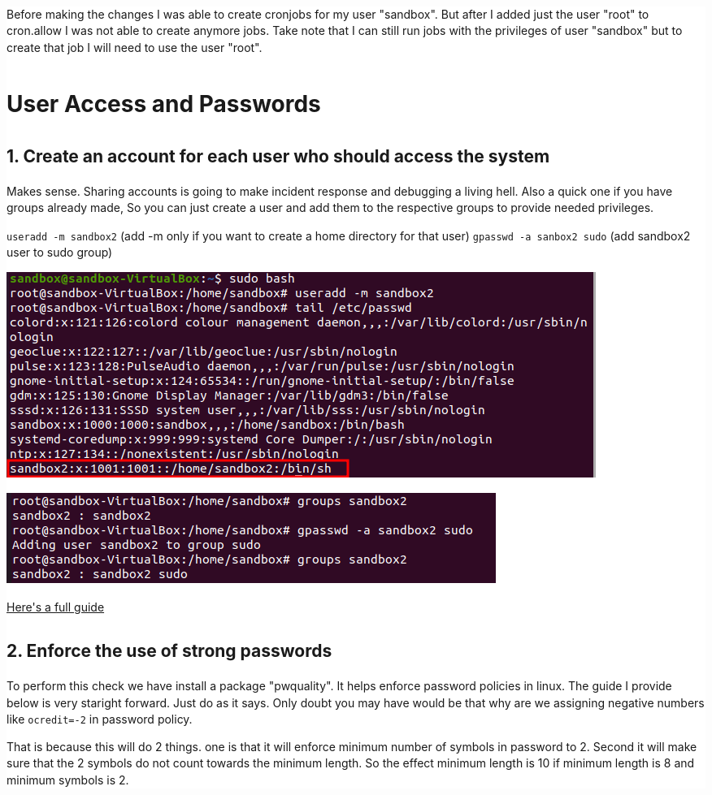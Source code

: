Before making the changes I was able to create cronjobs for my user "sandbox". But after I added just the user "root" to cron.allow I was not able to create anymore jobs. Take note that I can still run jobs with the privileges of user "sandbox" but to create that job I will need to use the user "root".

# User Access and Passwords

## 1. Create an account for each user who should access the system

Makes sense. Sharing accounts is going to make incident response and debugging a living hell. Also a quick one if you have groups already made, So you can just create a user and add them to the respective groups to provide needed privileges.

`useradd -m sandbox2` (add -m only if you want to create a home directory for that user)
`gpasswd -a sanbox2 sudo` (add sandbox2 user to sudo group)

![](/images/hard/tLnEb5M.png)

![](/images/hard/3LHXcQL.png)

[Here's a full guide](https://linuxize.com/post/how-to-create-users-in-linux-using-the-useradd-command/)

## 2. Enforce the use of strong passwords

To perform this check we have install a package "pwquality". It helps enforce password policies in linux. The guide I provide below is very staright forward. Just do as it says. Only doubt you may have would be that why are we assigning negative numbers like `ocredit=-2` in password policy. 

That is because this will do 2 things. one is that it will enforce minimum number of symbols in password to 2. Second it will make sure that the 2 symbols do not count towards the minimum length. So the effect minimum length is 10 if minimum length is 8 and minimum symbols is 2.
